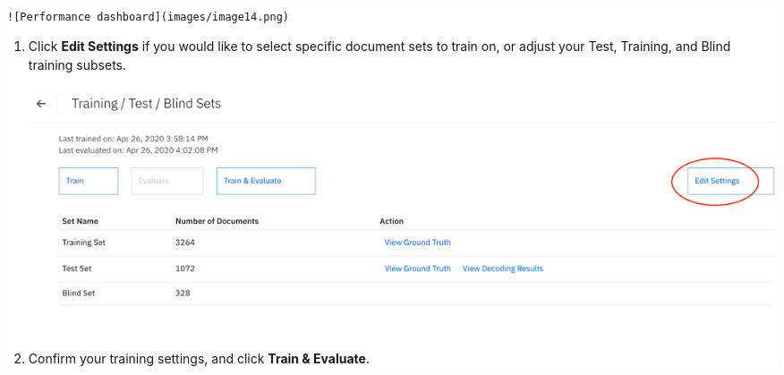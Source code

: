     ![Performance dashboard](images/image14.png)

1. Click **Edit Settings** if you would like to select specific document sets to train on, or adjust your Test, Training, and Blind training subsets.

    ![Training subsets](images/image15.png)

1. Confirm your training settings, and click **Train & Evaluate**.
